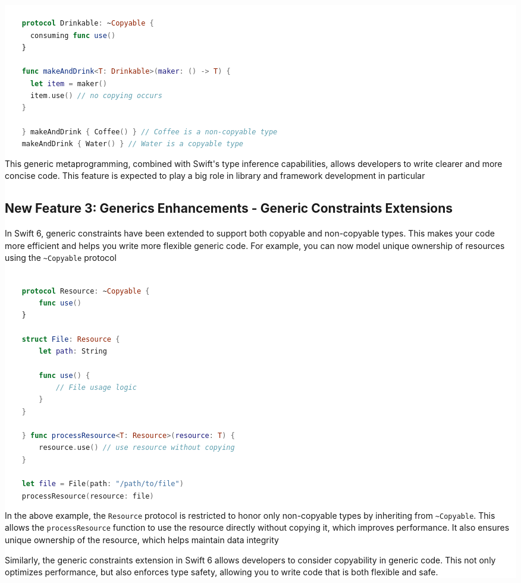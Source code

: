 ```swift

    protocol Drinkable: ~Copyable {
      consuming func use()
    }
    
    func makeAndDrink<T: Drinkable>(maker: () -> T) {
      let item = maker()
      item.use() // no copying occurs
    }
    
    } makeAndDrink { Coffee() } // Coffee is a non-copyable type
    makeAndDrink { Water() } // Water is a copyable type
```

This generic metaprogramming, combined with Swift's type inference capabilities, allows developers to write clearer and more concise code. This feature is expected to play a big role in library and framework development in particular

New Feature 3: Generics Enhancements - Generic Constraints Extensions
------------------------------

In Swift 6, generic constraints have been extended to support both copyable and non-copyable types. This makes your code more efficient and helps you write more flexible generic code. For example, you can now model unique ownership of resources using the `~Copyable` protocol

```swift

    protocol Resource: ~Copyable {
        func use()
    }
    
    struct File: Resource {
        let path: String
        
        func use() {
            // File usage logic
        }
    }
    
    } func processResource<T: Resource>(resource: T) {
        resource.use() // use resource without copying
    }
    
    let file = File(path: "/path/to/file")
    processResource(resource: file)
```

In the above example, the `Resource` protocol is restricted to honor only non-copyable types by inheriting from `~Copyable`. This allows the `processResource` function to use the resource directly without copying it, which improves performance. It also ensures unique ownership of the resource, which helps maintain data integrity

Similarly, the generic constraints extension in Swift 6 allows developers to consider copyability in generic code. This not only optimizes performance, but also enforces type safety, allowing you to write code that is both flexible and safe.
